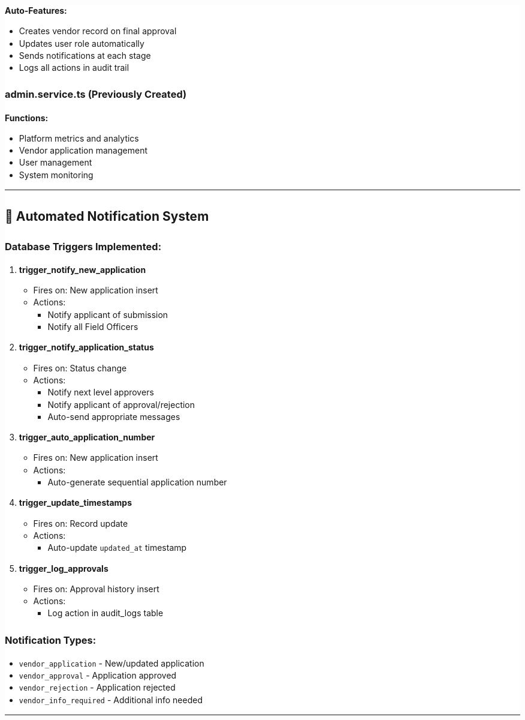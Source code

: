 **Auto-Features:**
- Creates vendor record on final approval
- Updates user role automatically
- Sends notifications at each stage
- Logs all actions in audit trail

### admin.service.ts (Previously Created)

**Functions:**
- Platform metrics and analytics
- Vendor application management
- User management
- System monitoring

---

## 🔔 Automated Notification System

### Database Triggers Implemented:

1. **trigger_notify_new_application**
   - Fires on: New application insert
   - Actions:
     - Notify applicant of submission
     - Notify all Field Officers

2. **trigger_notify_application_status**
   - Fires on: Status change
   - Actions:
     - Notify next level approvers
     - Notify applicant of approval/rejection
     - Auto-send appropriate messages

3. **trigger_auto_application_number**
   - Fires on: New application insert
   - Actions:
     - Auto-generate sequential application number

4. **trigger_update_timestamps**
   - Fires on: Record update
   - Actions:
     - Auto-update `updated_at` timestamp

5. **trigger_log_approvals**
   - Fires on: Approval history insert
   - Actions:
     - Log action in audit_logs table

### Notification Types:

- `vendor_application` - New/updated application
- `vendor_approval` - Application approved
- `vendor_rejection` - Application rejected
- `vendor_info_required` - Additional info needed

---